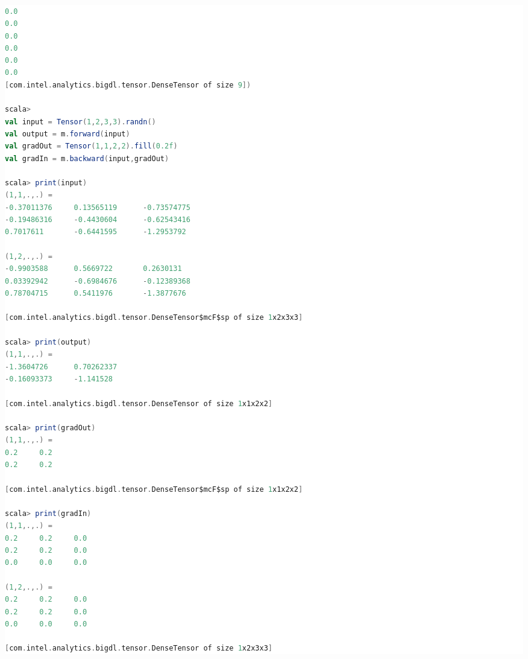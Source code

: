 ```scala
0.0
0.0
0.0
0.0
0.0
0.0
[com.intel.analytics.bigdl.tensor.DenseTensor of size 9])

scala>
val input = Tensor(1,2,3,3).randn()
val output = m.forward(input)
val gradOut = Tensor(1,1,2,2).fill(0.2f)
val gradIn = m.backward(input,gradOut)

scala> print(input)
(1,1,.,.) =
-0.37011376     0.13565119      -0.73574775
-0.19486316     -0.4430604      -0.62543416
0.7017611       -0.6441595      -1.2953792

(1,2,.,.) =
-0.9903588      0.5669722       0.2630131
0.03392942      -0.6984676      -0.12389368
0.78704715      0.5411976       -1.3877676

[com.intel.analytics.bigdl.tensor.DenseTensor$mcF$sp of size 1x2x3x3]

scala> print(output)
(1,1,.,.) =
-1.3604726      0.70262337
-0.16093373     -1.141528

[com.intel.analytics.bigdl.tensor.DenseTensor of size 1x1x2x2]

scala> print(gradOut)
(1,1,.,.) =
0.2     0.2
0.2     0.2

[com.intel.analytics.bigdl.tensor.DenseTensor$mcF$sp of size 1x1x2x2]

scala> print(gradIn)
(1,1,.,.) =
0.2     0.2     0.0
0.2     0.2     0.0
0.0     0.0     0.0

(1,2,.,.) =
0.2     0.2     0.0
0.2     0.2     0.0
0.0     0.0     0.0

[com.intel.analytics.bigdl.tensor.DenseTensor of size 1x2x3x3]

```
